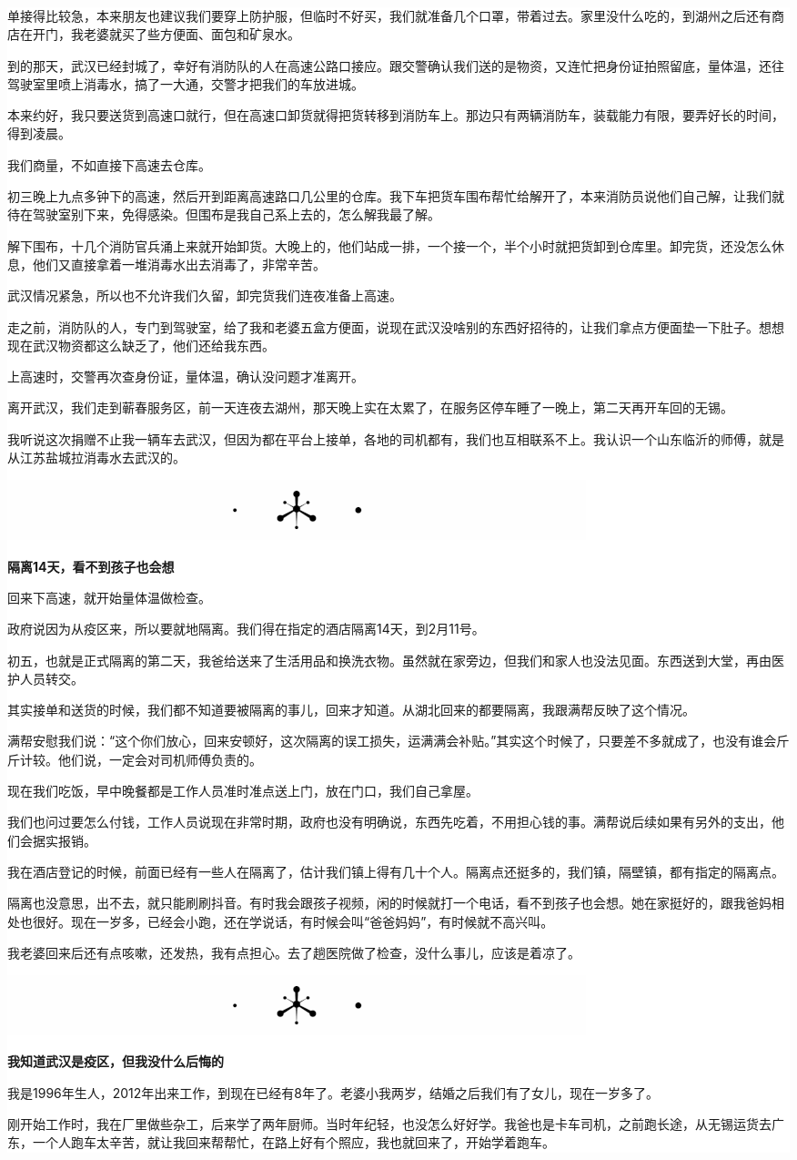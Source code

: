 单接得比较急，本来朋友也建议我们要穿上防护服，但临时不好买，我们就准备几个口罩，带着过去。家里没什么吃的，到湖州之后还有商店在开门，我老婆就买了些方便面、面包和矿泉水。

到的那天，武汉已经封城了，幸好有消防队的人在高速公路口接应。跟交警确认我们送的是物资，又连忙把身份证拍照留底，量体温，还往驾驶室里喷上消毒水，搞了一大通，交警才把我们的车放进城。

本来约好，我只要送货到高速口就行，但在高速口卸货就得把货转移到消防车上。那边只有两辆消防车，装载能力有限，要弄好长的时间，得到凌晨。

我们商量，不如直接下高速去仓库。

初三晚上九点多钟下的高速，然后开到距离高速路口几公里的仓库。我下车把货车围布帮忙给解开了，本来消防员说他们自己解，让我们就待在驾驶室别下来，免得感染。但围布是我自己系上去的，怎么解我最了解。

解下围布，十几个消防官兵涌上来就开始卸货。大晚上的，他们站成一排，一个接一个，半个小时就把货卸到仓库里。卸完货，还没怎么休息，他们又直接拿着一堆消毒水出去消毒了，非常辛苦。

武汉情况紧急，所以也不允许我们久留，卸完货我们连夜准备上高速。

走之前，消防队的人，专门到驾驶室，给了我和老婆五盒方便面，说现在武汉没啥别的东西好招待的，让我们拿点方便面垫一下肚子。想想现在武汉物资都这么缺乏了，他们还给我东西。

上高速时，交警再次查身份证，量体温，确认没问题才准离开。

离开武汉，我们走到蕲春服务区，前一天连夜去湖州，那天晚上实在太累了，在服务区停车睡了一晚上，第二天再开车回的无锡。

我听说这次捐赠不止我一辆车去武汉，但因为都在平台上接单，各地的司机都有，我们也互相联系不上。我认识一个山东临沂的师傅，就是从江苏盐城拉消毒水去武汉的。

![](/images/post/8b557504ddc2b0840d11c9ac082bcb44.jpg)

**隔离14天，看不到孩子也会想**  

回来下高速，就开始量体温做检查。

政府说因为从疫区来，所以要就地隔离。我们得在指定的酒店隔离14天，到2月11号。

初五，也就是正式隔离的第二天，我爸给送来了生活用品和换洗衣物。虽然就在家旁边，但我们和家人也没法见面。东西送到大堂，再由医护人员转交。

其实接单和送货的时候，我们都不知道要被隔离的事儿，回来才知道。从湖北回来的都要隔离，我跟满帮反映了这个情况。

满帮安慰我们说：“这个你们放心，回来安顿好，这次隔离的误工损失，运满满会补贴。”其实这个时候了，只要差不多就成了，也没有谁会斤斤计较。他们说，一定会对司机师傅负责的。

现在我们吃饭，早中晚餐都是工作人员准时准点送上门，放在门口，我们自己拿屋。

我们也问过要怎么付钱，工作人员说现在非常时期，政府也没有明确说，东西先吃着，不用担心钱的事。满帮说后续如果有另外的支出，他们会据实报销。

我在酒店登记的时候，前面已经有一些人在隔离了，估计我们镇上得有几十个人。隔离点还挺多的，我们镇，隔壁镇，都有指定的隔离点。

隔离也没意思，出不去，就只能刷刷抖音。有时我会跟孩子视频，闲的时候就打一个电话，看不到孩子也会想。她在家挺好的，跟我爸妈相处也很好。现在一岁多，已经会小跑，还在学说话，有时候会叫“爸爸妈妈”，有时候就不高兴叫。

我老婆回来后还有点咳嗽，还发热，我有点担心。去了趟医院做了检查，没什么事儿，应该是着凉了。

![](/images/post/8b557504ddc2b0840d11c9ac082bcb44.jpg)

**我知道武汉是疫区，但我没什么后悔的**  

我是1996年生人，2012年出来工作，到现在已经有8年了。老婆小我两岁，结婚之后我们有了女儿，现在一岁多了。

刚开始工作时，我在厂里做些杂工，后来学了两年厨师。当时年纪轻，也没怎么好好学。我爸也是卡车司机，之前跑长途，从无锡运货去广东，一个人跑车太辛苦，就让我回来帮帮忙，在路上好有个照应，我也就回来了，开始学着跑车。
